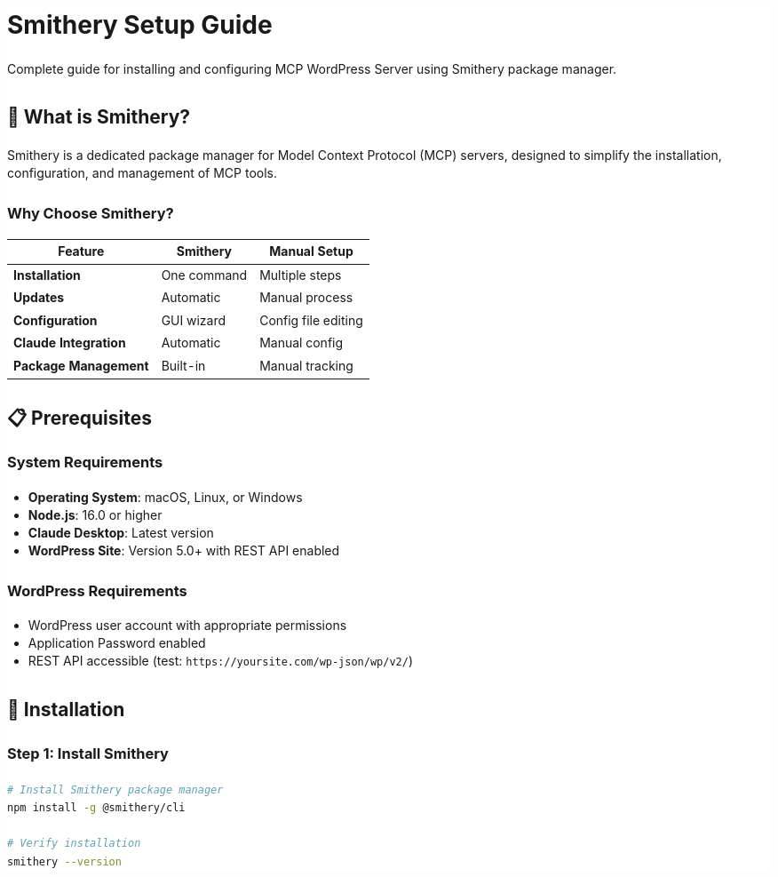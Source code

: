 # Smithery Setup Guide

Complete guide for installing and configuring MCP WordPress Server using Smithery package manager.

## 🎯 What is Smithery?

Smithery is a dedicated package manager for Model Context Protocol (MCP) servers, designed to simplify the installation,
configuration, and management of MCP tools.

### Why Choose Smithery?

| Feature                | Smithery    | Manual Setup        |
| ---------------------- | ----------- | ------------------- |
| **Installation**       | One command | Multiple steps      |
| **Updates**            | Automatic   | Manual process      |
| **Configuration**      | GUI wizard  | Config file editing |
| **Claude Integration** | Automatic   | Manual config       |
| **Package Management** | Built-in    | Manual tracking     |

## 📋 Prerequisites

### System Requirements

- **Operating System**: macOS, Linux, or Windows
- **Node.js**: 16.0 or higher
- **Claude Desktop**: Latest version
- **WordPress Site**: Version 5.0+ with REST API enabled

### WordPress Requirements

- WordPress user account with appropriate permissions
- Application Password enabled
- REST API accessible (test: `https://yoursite.com/wp-json/wp/v2/`)

## 🚀 Installation

### Step 1: Install Smithery

```bash
# Install Smithery package manager
npm install -g @smithery/cli

# Verify installation
smithery --version
```
